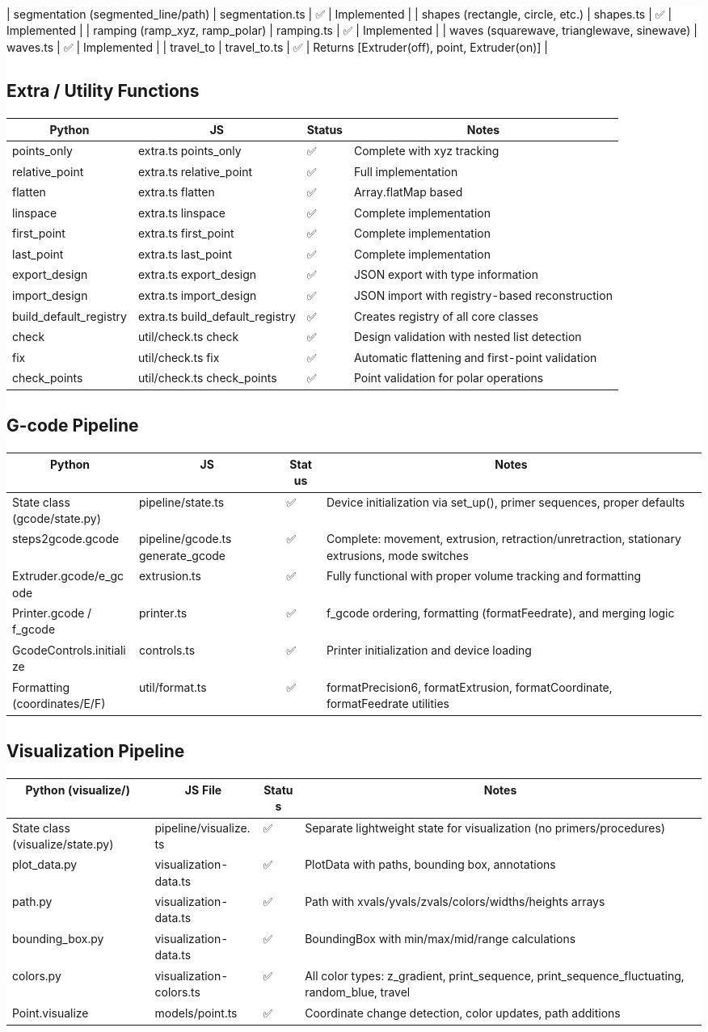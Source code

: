 | segmentation (segmented_line/path) | segmentation.ts | ✅ | Implemented |
| shapes (rectangle, circle, etc.) | shapes.ts | ✅ | Implemented |
| ramping (ramp_xyz, ramp_polar) | ramping.ts | ✅ | Implemented |
| waves (squarewave, trianglewave, sinewave) | waves.ts | ✅ | Implemented |
| travel_to | travel_to.ts | ✅ | Returns [Extruder(off), point, Extruder(on)] |

## Extra / Utility Functions
| Python | JS | Status | Notes |
|---|---|---|---|
| points_only | extra.ts points_only | ✅ | Complete with xyz tracking |
| relative_point | extra.ts relative_point | ✅ | Full implementation |
| flatten | extra.ts flatten | ✅ | Array.flatMap based |
| linspace | extra.ts linspace | ✅ | Complete implementation |
| first_point | extra.ts first_point | ✅ | Complete implementation |
| last_point | extra.ts last_point | ✅ | Complete implementation |
| export_design | extra.ts export_design | ✅ | JSON export with type information |
| import_design | extra.ts import_design | ✅ | JSON import with registry-based reconstruction |
| build_default_registry | extra.ts build_default_registry | ✅ | Creates registry of all core classes |
| check | util/check.ts check | ✅ | Design validation with nested list detection |
| fix | util/check.ts fix | ✅ | Automatic flattening and first-point validation |
| check_points | util/check.ts check_points | ✅ | Point validation for polar operations |

## G-code Pipeline
| Python | JS | Status | Notes |
|---|---|---|---|
| State class (gcode/state.py) | pipeline/state.ts | ✅ | Device initialization via set_up(), primer sequences, proper defaults |
| steps2gcode.gcode | pipeline/gcode.ts generate_gcode | ✅ | Complete: movement, extrusion, retraction/unretraction, stationary extrusions, mode switches |
| Extruder.gcode/e_gcode | extrusion.ts | ✅ | Fully functional with proper volume tracking and formatting |
| Printer.gcode / f_gcode | printer.ts | ✅ | f_gcode ordering, formatting (formatFeedrate), and merging logic |
| GcodeControls.initialize | controls.ts | ✅ | Printer initialization and device loading |
| Formatting (coordinates/E/F) | util/format.ts | ✅ | formatPrecision6, formatExtrusion, formatCoordinate, formatFeedrate utilities |

## Visualization Pipeline
| Python (visualize/) | JS File | Status | Notes |
|---|---|---|---|
| State class (visualize/state.py) | pipeline/visualize.ts | ✅ | Separate lightweight state for visualization (no primers/procedures) |
| plot_data.py | visualization-data.ts | ✅ | PlotData with paths, bounding box, annotations |
| path.py | visualization-data.ts | ✅ | Path with xvals/yvals/zvals/colors/widths/heights arrays |
| bounding_box.py | visualization-data.ts | ✅ | BoundingBox with min/max/mid/range calculations |
| colors.py | visualization-colors.ts | ✅ | All color types: z_gradient, print_sequence, print_sequence_fluctuating, random_blue, travel |
| Point.visualize | models/point.ts | ✅ | Coordinate change detection, color updates, path additions |